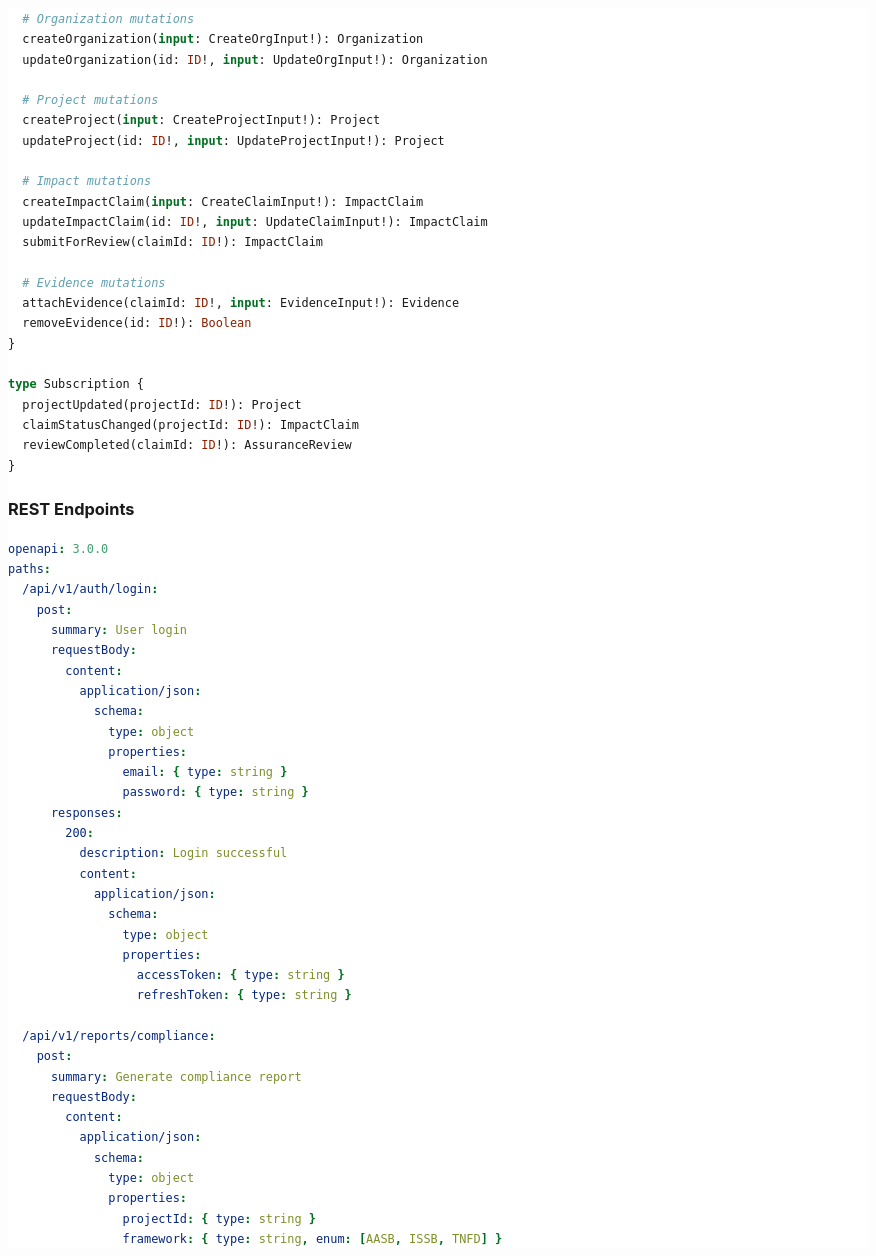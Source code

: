 ```graphql
  # Organization mutations
  createOrganization(input: CreateOrgInput!): Organization
  updateOrganization(id: ID!, input: UpdateOrgInput!): Organization
  
  # Project mutations
  createProject(input: CreateProjectInput!): Project
  updateProject(id: ID!, input: UpdateProjectInput!): Project
  
  # Impact mutations
  createImpactClaim(input: CreateClaimInput!): ImpactClaim
  updateImpactClaim(id: ID!, input: UpdateClaimInput!): ImpactClaim
  submitForReview(claimId: ID!): ImpactClaim
  
  # Evidence mutations
  attachEvidence(claimId: ID!, input: EvidenceInput!): Evidence
  removeEvidence(id: ID!): Boolean
}

type Subscription {
  projectUpdated(projectId: ID!): Project
  claimStatusChanged(projectId: ID!): ImpactClaim
  reviewCompleted(claimId: ID!): AssuranceReview
}
```

### REST Endpoints

```yaml
openapi: 3.0.0
paths:
  /api/v1/auth/login:
    post:
      summary: User login
      requestBody:
        content:
          application/json:
            schema:
              type: object
              properties:
                email: { type: string }
                password: { type: string }
      responses:
        200:
          description: Login successful
          content:
            application/json:
              schema:
                type: object
                properties:
                  accessToken: { type: string }
                  refreshToken: { type: string }
                  
  /api/v1/reports/compliance:
    post:
      summary: Generate compliance report
      requestBody:
        content:
          application/json:
            schema:
              type: object
              properties:
                projectId: { type: string }
                framework: { type: string, enum: [AASB, ISSB, TNFD] }
```